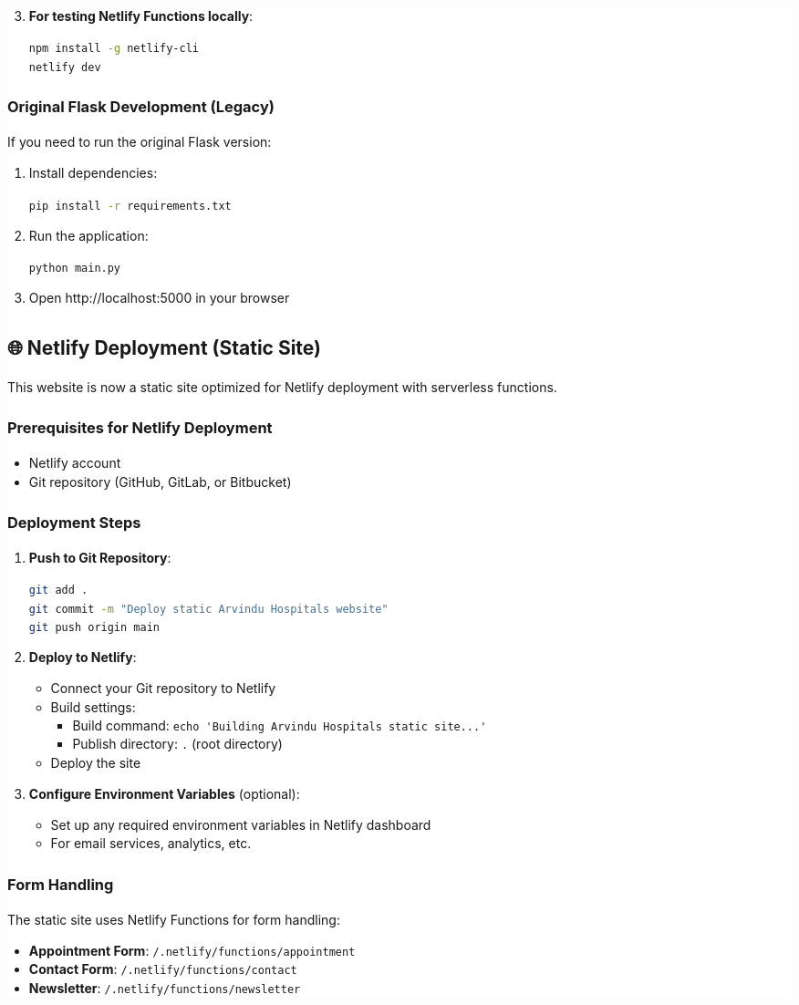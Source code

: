 3. **For testing Netlify Functions locally**:
   ```bash
   npm install -g netlify-cli
   netlify dev
   ```

### Original Flask Development (Legacy)

If you need to run the original Flask version:

1. Install dependencies:
   ```bash
   pip install -r requirements.txt
   ```
2. Run the application:
   ```bash
   python main.py
   ```
3. Open http://localhost:5000 in your browser

## 🌐 Netlify Deployment (Static Site)

This website is now a static site optimized for Netlify deployment with serverless functions.

### Prerequisites for Netlify Deployment

- Netlify account
- Git repository (GitHub, GitLab, or Bitbucket)

### Deployment Steps

1. **Push to Git Repository**:
   ```bash
   git add .
   git commit -m "Deploy static Arvindu Hospitals website"
   git push origin main
   ```

2. **Deploy to Netlify**:
   - Connect your Git repository to Netlify
   - Build settings:
     - Build command: `echo 'Building Arvindu Hospitals static site...'`
     - Publish directory: `.` (root directory)
   - Deploy the site

3. **Configure Environment Variables** (optional):
   - Set up any required environment variables in Netlify dashboard
   - For email services, analytics, etc.

### Form Handling

The static site uses Netlify Functions for form handling:
- **Appointment Form**: `/.netlify/functions/appointment`
- **Contact Form**: `/.netlify/functions/contact`
- **Newsletter**: `/.netlify/functions/newsletter`
